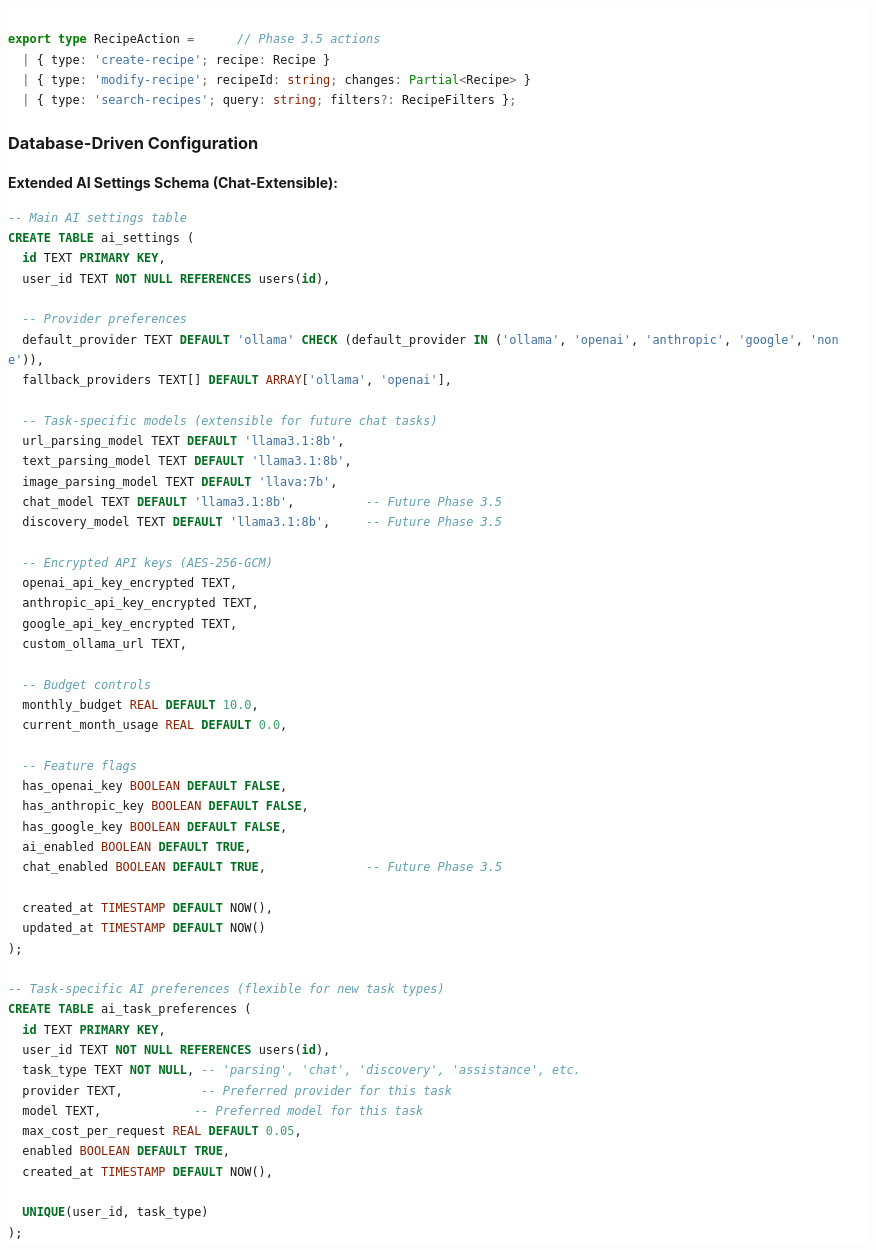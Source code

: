 ```typescript

export type RecipeAction =      // Phase 3.5 actions
  | { type: 'create-recipe'; recipe: Recipe }
  | { type: 'modify-recipe'; recipeId: string; changes: Partial<Recipe> }
  | { type: 'search-recipes'; query: string; filters?: RecipeFilters };
```

### Database-Driven Configuration

**Extended AI Settings Schema (Chat-Extensible):**
```sql
-- Main AI settings table
CREATE TABLE ai_settings (
  id TEXT PRIMARY KEY,
  user_id TEXT NOT NULL REFERENCES users(id),
  
  -- Provider preferences
  default_provider TEXT DEFAULT 'ollama' CHECK (default_provider IN ('ollama', 'openai', 'anthropic', 'google', 'none')),
  fallback_providers TEXT[] DEFAULT ARRAY['ollama', 'openai'],
  
  -- Task-specific models (extensible for future chat tasks)
  url_parsing_model TEXT DEFAULT 'llama3.1:8b',
  text_parsing_model TEXT DEFAULT 'llama3.1:8b', 
  image_parsing_model TEXT DEFAULT 'llava:7b',
  chat_model TEXT DEFAULT 'llama3.1:8b',          -- Future Phase 3.5
  discovery_model TEXT DEFAULT 'llama3.1:8b',     -- Future Phase 3.5
  
  -- Encrypted API keys (AES-256-GCM)
  openai_api_key_encrypted TEXT,
  anthropic_api_key_encrypted TEXT,
  google_api_key_encrypted TEXT,
  custom_ollama_url TEXT,
  
  -- Budget controls
  monthly_budget REAL DEFAULT 10.0,
  current_month_usage REAL DEFAULT 0.0,
  
  -- Feature flags
  has_openai_key BOOLEAN DEFAULT FALSE,
  has_anthropic_key BOOLEAN DEFAULT FALSE,
  has_google_key BOOLEAN DEFAULT FALSE,
  ai_enabled BOOLEAN DEFAULT TRUE,
  chat_enabled BOOLEAN DEFAULT TRUE,              -- Future Phase 3.5
  
  created_at TIMESTAMP DEFAULT NOW(),
  updated_at TIMESTAMP DEFAULT NOW()
);

-- Task-specific AI preferences (flexible for new task types)
CREATE TABLE ai_task_preferences (
  id TEXT PRIMARY KEY,
  user_id TEXT NOT NULL REFERENCES users(id),
  task_type TEXT NOT NULL, -- 'parsing', 'chat', 'discovery', 'assistance', etc.
  provider TEXT,           -- Preferred provider for this task
  model TEXT,             -- Preferred model for this task
  max_cost_per_request REAL DEFAULT 0.05,
  enabled BOOLEAN DEFAULT TRUE,
  created_at TIMESTAMP DEFAULT NOW(),
  
  UNIQUE(user_id, task_type)
);

```